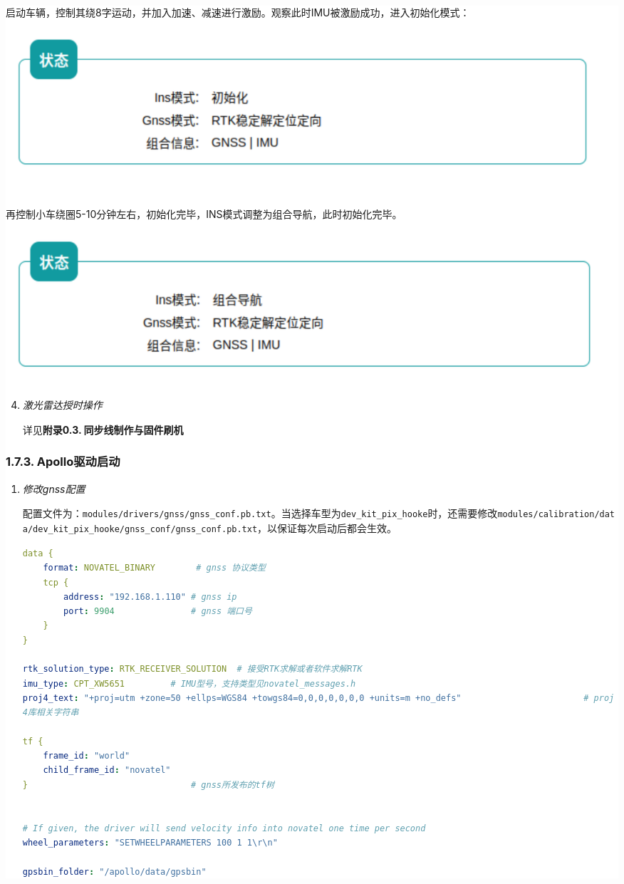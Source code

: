    启动车辆，控制其绕8字运动，并加入加速、减速进行激励。观察此时IMU被激励成功，进入初始化模式：

   <img src="1.基础知识介绍和驱动配置.assets/基于RTK进行初始化中.png" alt="基于RTK进行初始化中" style="zoom:100%;" />

   再控制小车绕圈5-10分钟左右，初始化完毕，INS模式调整为组合导航，此时初始化完毕。

   <img src="1.基础知识介绍和驱动配置.assets/初始化完成.png" alt="初始化完成" style="zoom:100%;" />

4. *激光雷达授时操作*

   详见**附录0.3. 同步线制作与固件刷机**

### 1.7.3. Apollo驱动启动

1. *修改gnss配置*

   配置文件为：`modules/drivers/gnss/gnss_conf.pb.txt`。当选择车型为`dev_kit_pix_hooke`时，还需要修改`modules/calibration/data/dev_kit_pix_hooke/gnss_conf/gnss_conf.pb.txt`，以保证每次启动后都会生效。

   ```yaml
   data {
       format: NOVATEL_BINARY		 # gnss 协议类型
       tcp {
           address: "192.168.1.110" # gnss ip
           port: 9904               # gnss 端口号
       }
   }
   
   rtk_solution_type: RTK_RECEIVER_SOLUTION  # 接受RTK求解或者软件求解RTK
   imu_type: CPT_XW5651	   		# IMU型号，支持类型见novatel_messages.h
   proj4_text: "+proj=utm +zone=50 +ellps=WGS84 +towgs84=0,0,0,0,0,0,0 +units=m +no_defs" 						 # proj4库相关字符串
   
   tf {
       frame_id: "world"
       child_frame_id: "novatel"
   }                     			# gnss所发布的tf树
   
   
   # If given, the driver will send velocity info into novatel one time per second
   wheel_parameters: "SETWHEELPARAMETERS 100 1 1\r\n"
   
   gpsbin_folder: "/apollo/data/gpsbin"
   ```